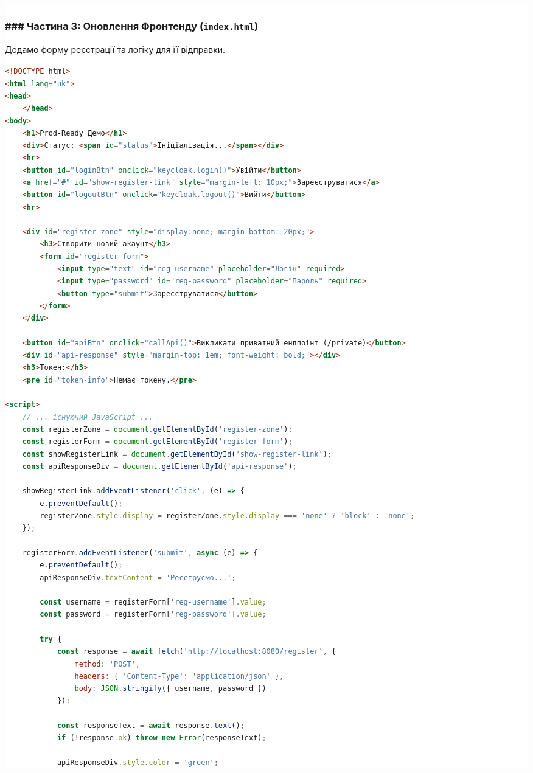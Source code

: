 -----

### \#\#\# Частина 3: Оновлення Фронтенду (`index.html`)

Додамо форму реєстрації та логіку для її відправки.

```html
<!DOCTYPE html>
<html lang="uk">
<head>
    </head>
<body>
    <h1>Prod-Ready Демо</h1>
    <div>Статус: <span id="status">Ініціалізація...</span></div>
    <hr>
    <button id="loginBtn" onclick="keycloak.login()">Увійти</button>
    <a href="#" id="show-register-link" style="margin-left: 10px;">Зареєструватися</a>
    <button id="logoutBtn" onclick="keycloak.logout()">Вийти</button>
    <hr>

    <div id="register-zone" style="display:none; margin-bottom: 20px;">
        <h3>Створити новий акаунт</h3>
        <form id="register-form">
            <input type="text" id="reg-username" placeholder="Логін" required>
            <input type="password" id="reg-password" placeholder="Пароль" required>
            <button type="submit">Зареєструватися</button>
        </form>
    </div>

    <button id="apiBtn" onclick="callApi()">Викликати приватний ендпоінт (/private)</button>
    <div id="api-response" style="margin-top: 1em; font-weight: bold;"></div>
    <h3>Токен:</h3>
    <pre id="token-info">Немає токену.</pre>

<script>
    // ... існуючий JavaScript ...
    const registerZone = document.getElementById('register-zone');
    const registerForm = document.getElementById('register-form');
    const showRegisterLink = document.getElementById('show-register-link');
    const apiResponseDiv = document.getElementById('api-response');

    showRegisterLink.addEventListener('click', (e) => {
        e.preventDefault();
        registerZone.style.display = registerZone.style.display === 'none' ? 'block' : 'none';
    });

    registerForm.addEventListener('submit', async (e) => {
        e.preventDefault();
        apiResponseDiv.textContent = 'Реєструємо...';
        
        const username = registerForm['reg-username'].value;
        const password = registerForm['reg-password'].value;

        try {
            const response = await fetch('http://localhost:8080/register', {
                method: 'POST',
                headers: { 'Content-Type': 'application/json' },
                body: JSON.stringify({ username, password })
            });
            
            const responseText = await response.text();
            if (!response.ok) throw new Error(responseText);
            
            apiResponseDiv.style.color = 'green';
```